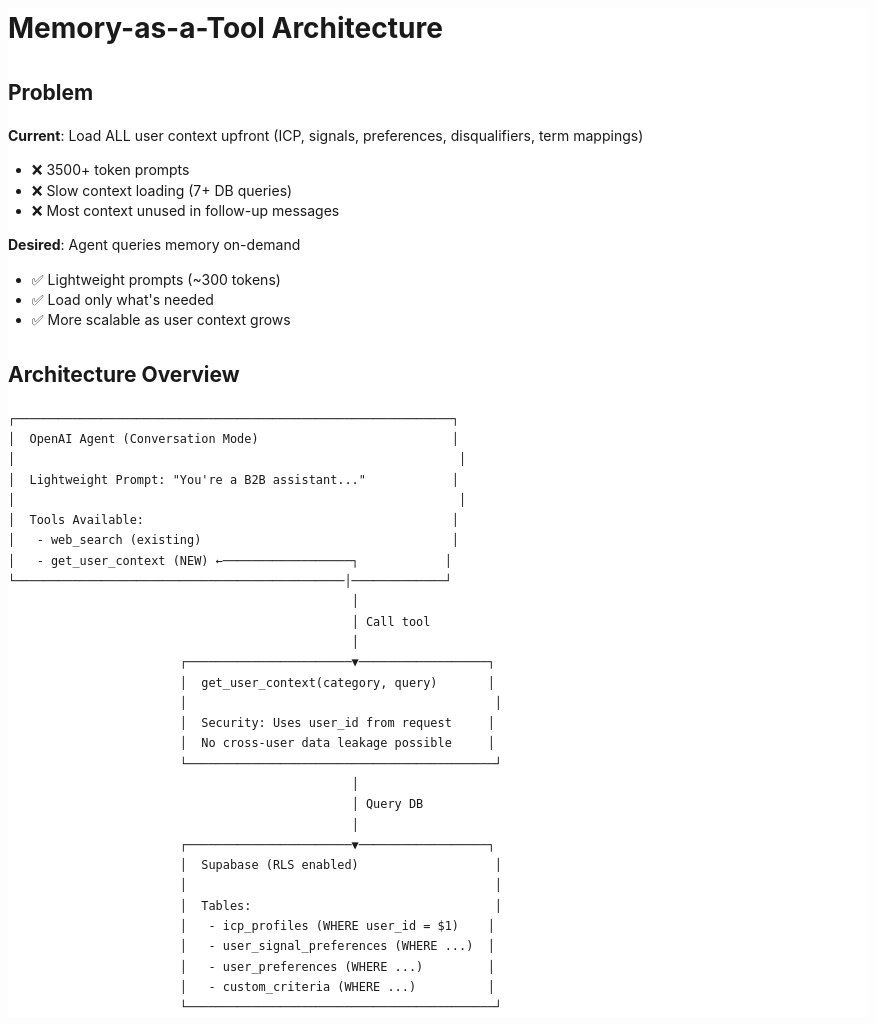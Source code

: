 # Memory-as-a-Tool Architecture

## Problem

**Current**: Load ALL user context upfront (ICP, signals, preferences, disqualifiers, term mappings)
- ❌ 3500+ token prompts
- ❌ Slow context loading (7+ DB queries)
- ❌ Most context unused in follow-up messages

**Desired**: Agent queries memory on-demand
- ✅ Lightweight prompts (~300 tokens)
- ✅ Load only what's needed
- ✅ More scalable as user context grows

## Architecture Overview

```
┌─────────────────────────────────────────────────────────────┐
│  OpenAI Agent (Conversation Mode)                           │
│                                                              │
│  Lightweight Prompt: "You're a B2B assistant..."            │
│                                                              │
│  Tools Available:                                           │
│   - web_search (existing)                                   │
│   - get_user_context (NEW) ←──────────────────┐            │
└──────────────────────────────────────────────│─────────────┘
                                                │
                                                │ Call tool
                                                │
                        ┌───────────────────────▼──────────────────┐
                        │  get_user_context(category, query)       │
                        │                                           │
                        │  Security: Uses user_id from request     │
                        │  No cross-user data leakage possible     │
                        └───────────────────────────────────────────┘
                                                │
                                                │ Query DB
                                                │
                        ┌───────────────────────▼──────────────────┐
                        │  Supabase (RLS enabled)                   │
                        │                                           │
                        │  Tables:                                  │
                        │   - icp_profiles (WHERE user_id = $1)    │
                        │   - user_signal_preferences (WHERE ...)  │
                        │   - user_preferences (WHERE ...)         │
                        │   - custom_criteria (WHERE ...)          │
                        └───────────────────────────────────────────┘
```
